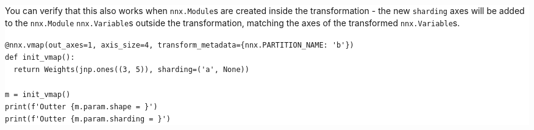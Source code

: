 You can verify that this also works when `nnx.Module`s are created inside the transformation - the new `sharding` axes will be added to the `nnx.Module` `nnx.Variable`s outside the transformation, matching the axes of the transformed `nnx.Variable`s.

```{code-cell} ipython3
@nnx.vmap(out_axes=1, axis_size=4, transform_metadata={nnx.PARTITION_NAME: 'b'})
def init_vmap():
  return Weights(jnp.ones((3, 5)), sharding=('a', None))

m = init_vmap()
print(f'Outter {m.param.shape = }')
print(f'Outter {m.param.sharding = }')
```
